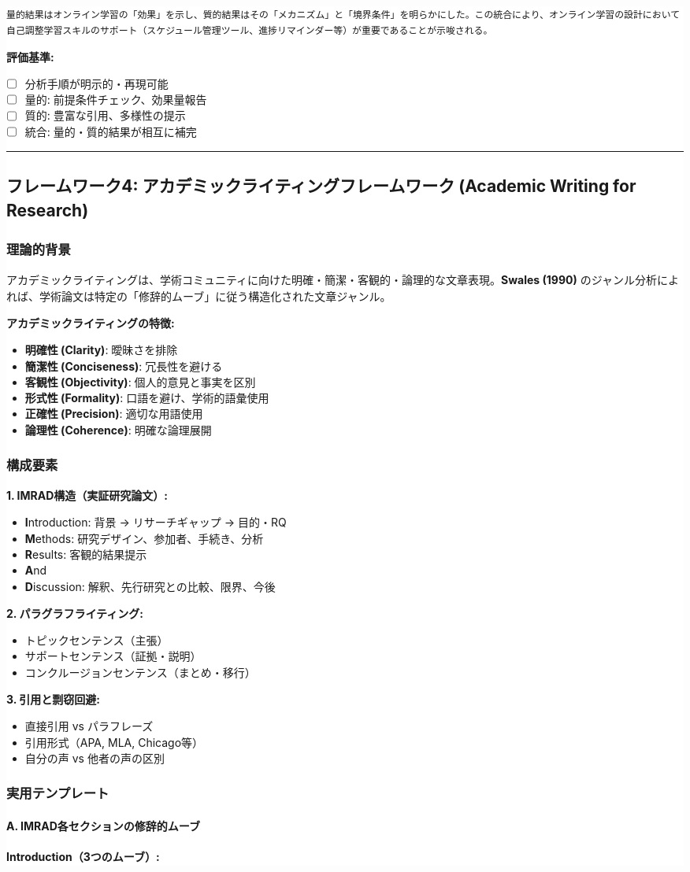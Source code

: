 ```
量的結果はオンライン学習の「効果」を示し、質的結果はその「メカニズム」と「境界条件」を明らかにした。この統合により、オンライン学習の設計において自己調整学習スキルのサポート（スケジュール管理ツール、進捗リマインダー等）が重要であることが示唆される。
```

**評価基準:**
- [ ] 分析手順が明示的・再現可能
- [ ] 量的: 前提条件チェック、効果量報告
- [ ] 質的: 豊富な引用、多様性の提示
- [ ] 統合: 量的・質的結果が相互に補完

---

## フレームワーク4: アカデミックライティングフレームワーク (Academic Writing for Research)

### 理論的背景

アカデミックライティングは、学術コミュニティに向けた明確・簡潔・客観的・論理的な文章表現。**Swales (1990)** のジャンル分析によれば、学術論文は特定の「修辞的ムーブ」に従う構造化された文章ジャンル。

**アカデミックライティングの特徴:**
- **明確性 (Clarity)**: 曖昧さを排除
- **簡潔性 (Conciseness)**: 冗長性を避ける
- **客観性 (Objectivity)**: 個人的意見と事実を区別
- **形式性 (Formality)**: 口語を避け、学術的語彙使用
- **正確性 (Precision)**: 適切な用語使用
- **論理性 (Coherence)**: 明確な論理展開

### 構成要素

**1. IMRAD構造（実証研究論文）:**
- **I**ntroduction: 背景 → リサーチギャップ → 目的・RQ
- **M**ethods: 研究デザイン、参加者、手続き、分析
- **R**esults: 客観的結果提示
- **A**nd
- **D**iscussion: 解釈、先行研究との比較、限界、今後

**2. パラグラフライティング:**
- トピックセンテンス（主張）
- サポートセンテンス（証拠・説明）
- コンクルージョンセンテンス（まとめ・移行）

**3. 引用と剽窃回避:**
- 直接引用 vs パラフレーズ
- 引用形式（APA, MLA, Chicago等）
- 自分の声 vs 他者の声の区別

### 実用テンプレート

#### A. IMRAD各セクションの修辞的ムーブ

**Introduction（3つのムーブ）:**
